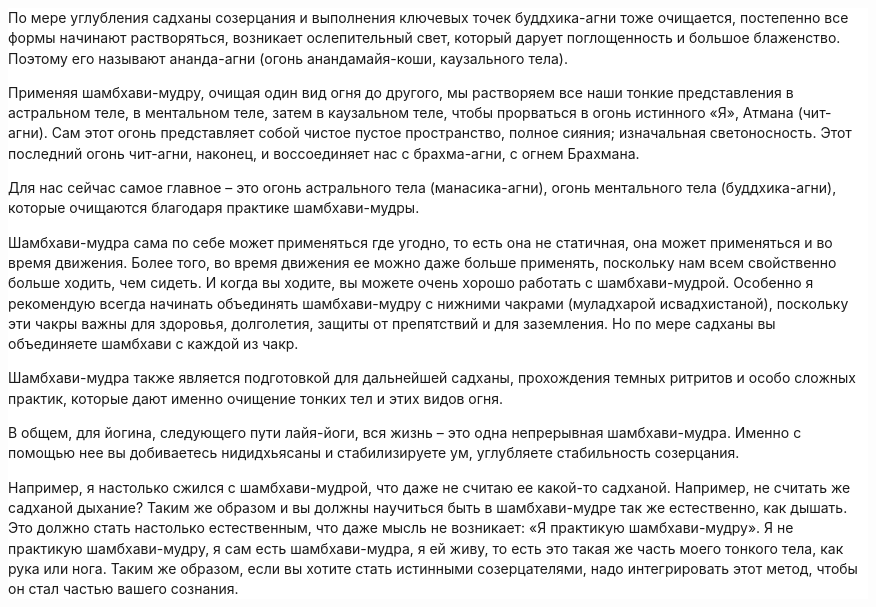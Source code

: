  По мере углубления садханы созерцания и выполнения ключевых точек буддхика-агни тоже очищается, постепенно все формы начинают растворяться, возникает ослепительный свет, который дарует поглощенность и большое блаженство. Поэтому его называют ананда-агни (огонь анандамайя-коши, каузального тела).

 Применяя шамбхави-мудру, очищая один вид огня до другого, мы растворяем все наши тонкие представления в астральном теле, в ментальном теле, затем в каузальном теле, чтобы прорваться в огонь истинного «Я», Атмана (чит-агни). Сам этот огонь представляет собой чистое пустое пространство, полное сияния; изначальная светоносность. Этот последний огонь чит-агни, наконец, и воссоединяет нас с брахма-агни, с огнем Брахмана.

 Для нас сейчас самое главное – это огонь астрального тела (манасика-агни), огонь ментального тела (буддхика-агни), которые очищаются благодаря практике шамбхави-мудры.

 Шамбхави-мудра сама по себе может применяться где угодно, то есть она не статичная, она может применяться и во время движения. Более того, во время движения ее можно даже больше применять, поскольку нам всем свойственно больше ходить, чем сидеть. И когда вы ходите, вы можете очень хорошо работать с шамбхави-мудрой. Особенно я рекомендую всегда начинать объединять шамбхави-мудру с нижними чакрами (муладхарой исвадхистаной), поскольку эти чакры важны для здоровья, долголетия, защиты от препятствий и для заземления. Но по мере садханы вы объединяете шамбхави с каждой из чакр.

 Шамбхави-мудра также является подготовкой для дальнейшей садханы, прохождения темных ритритов и особо сложных практик, которые дают именно очищение тонких тел и этих видов огня.

 В общем, для йогина, следующего пути лайя-йоги, вся жизнь – это одна непрерывная шамбхави-мудра. Именно с помощью нее вы добиваетесь нидидхьясаны и стабилизируете ум, углубляете стабильность созерцания.

 Например, я настолько сжился с шамбхави-мудрой, что даже не считаю ее какой-то садханой. Например, не считать же садханой дыхание? Таким же образом и вы должны научиться быть в шамбхави-мудре так же естественно, как дышать. Это должно стать настолько естественным, что даже мысль не возникает: «Я практикую шамбхави-мудру». Я не практикую шамбхави-мудру, я сам есть шамбхави-мудра, я ей живу, то есть это такая же часть моего тонкого тела, как рука или нога. Таким же образом, если вы хотите стать истинными созерцателями, надо интегрировать этот метод, чтобы он стал частью вашего сознания.
  
  

